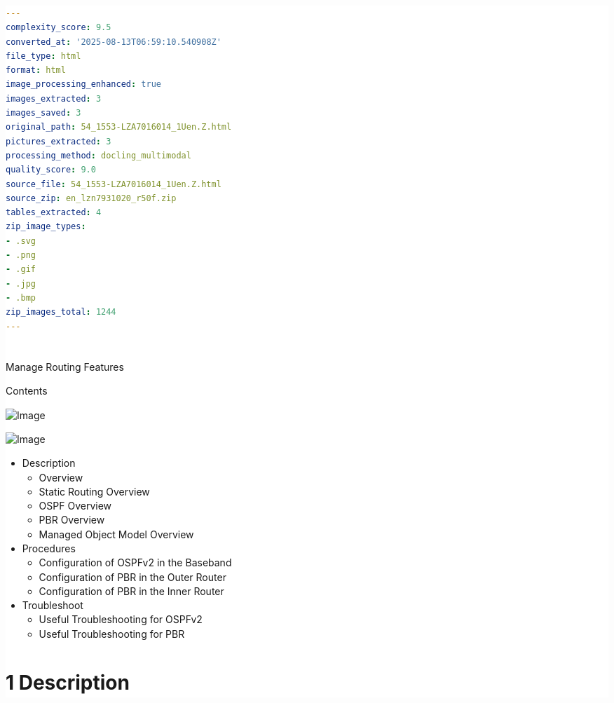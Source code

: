 ```yaml
---
complexity_score: 9.5
converted_at: '2025-08-13T06:59:10.540908Z'
file_type: html
format: html
image_processing_enhanced: true
images_extracted: 3
images_saved: 3
original_path: 54_1553-LZA7016014_1Uen.Z.html
pictures_extracted: 3
processing_method: docling_multimodal
quality_score: 9.0
source_file: 54_1553-LZA7016014_1Uen.Z.html
source_zip: en_lzn7931020_r50f.zip
tables_extracted: 4
zip_image_types:
- .svg
- .png
- .gif
- .jpg
- .bmp
zip_images_total: 1244
---
```


# 

Manage Routing Features

Contents

![Image](../images/54_1553-LZA7016014_1Uen.Z/additional_3_CP.png)

![Image](../images/54_1553-LZA7016014_1Uen.Z/additional_3_CP.png)

- Description
    - Overview
    - Static Routing Overview
    - OSPF Overview
    - PBR Overview
    - Managed Object Model Overview
- Procedures
    - Configuration of OSPFv2 in the Baseband
    - Configuration of PBR in the Outer Router
    - Configuration of PBR in the Inner Router
- Troubleshoot
    - Useful Troubleshooting for OSPFv2
    - Useful Troubleshooting for PBR

# 1 Description
